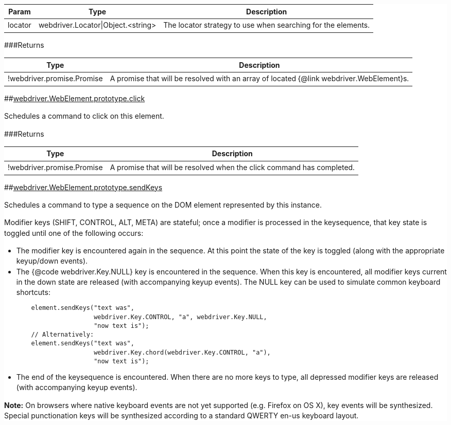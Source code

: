 Param | Type | Description
--- | --- | ---
locator | webdriver.Locator&#124;Object.&lt;string&gt; | The locator strategy to use when searching for the elements.




###Returns

Type | Description
--- | ---
!webdriver.promise.Promise | A promise that will be resolved with an array of located {@link webdriver.WebElement}s.


##[webdriver.WebElement.prototype.click](https://code.google.com/p/selenium/source/browse/javascript/webdriver/webdriver.js#1690)

Schedules a command to click on this element.






###Returns

Type | Description
--- | ---
!webdriver.promise.Promise | A promise that will be resolved when the click command has completed.


##[webdriver.WebElement.prototype.sendKeys](https://code.google.com/p/selenium/source/browse/javascript/webdriver/webdriver.js#1702)

Schedules a command to type a sequence on the DOM element represented by this
instance.
<p/>
Modifier keys (SHIFT, CONTROL, ALT, META) are stateful; once a modifier is
processed in the keysequence, that key state is toggled until one of the
following occurs:
<ul>
<li>The modifier key is encountered again in the sequence. At this point the
state of the key is toggled (along with the appropriate keyup/down events).
</li>
<li>The {@code webdriver.Key.NULL} key is encountered in the sequence. When
this key is encountered, all modifier keys current in the down state are
released (with accompanying keyup events). The NULL key can be used to
simulate common keyboard shortcuts:
<code><pre>
    element.sendKeys("text was",
                     webdriver.Key.CONTROL, "a", webdriver.Key.NULL,
                     "now text is");
    // Alternatively:
    element.sendKeys("text was",
                     webdriver.Key.chord(webdriver.Key.CONTROL, "a"),
                     "now text is");
</pre></code></li>
<li>The end of the keysequence is encountered. When there are no more keys
to type, all depressed modifier keys are released (with accompanying keyup
events).
</li>
</ul>
<strong>Note:</strong> On browsers where native keyboard events are not yet
supported (e.g. Firefox on OS X), key events will be synthesized. Special
punctionation keys will be synthesized according to a standard QWERTY en-us
keyboard layout.
